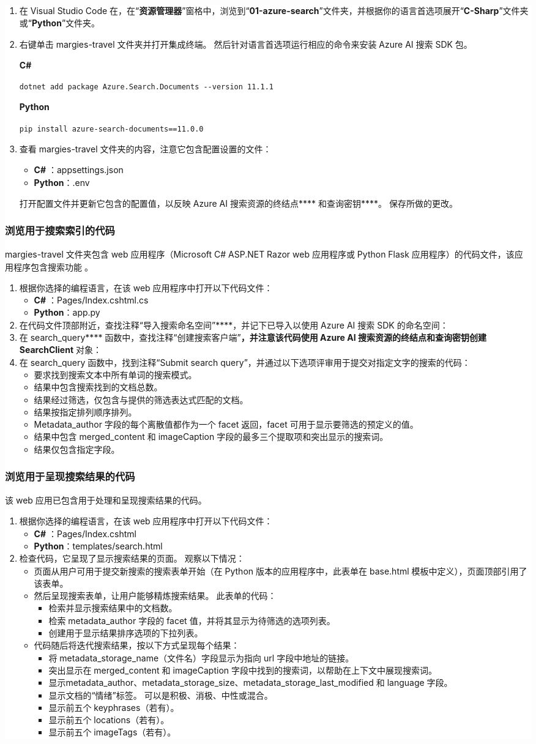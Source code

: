 1. 在 Visual Studio Code 在，在“**资源管理器**”窗格中，浏览到“**01-azure-search**”文件夹，并根据你的语言首选项展开“**C-Sharp**”文件夹或“**Python**”文件夹。
2. 右键单击 margies-travel 文件夹并打开集成终端。 然后针对语言首选项运行相应的命令来安装 Azure AI 搜索 SDK 包。

    **C#**

    ```
    dotnet add package Azure.Search.Documents --version 11.1.1
    ```

    **Python**

    ```
    pip install azure-search-documents==11.0.0
    ```

3. 查看 margies-travel 文件夹的内容，注意它包含配置设置的文件：
    - **C#** ：appsettings.json
    - **Python**：.env

    打开配置文件并更新它包含的配置值，以反映 Azure AI 搜索资源的终结点**** 和查询密钥****。 保存所做的更改。

### 浏览用于搜索索引的代码

margies-travel 文件夹包含 web 应用程序（Microsoft C# ASP.NET Razor web 应用程序或 Python Flask 应用程序）的代码文件，该应用程序包含搜索功能 。

1. 根据你选择的编程语言，在该 web 应用程序中打开以下代码文件：
    - **C#** ：Pages/Index.cshtml.cs
    - **Python**：app.py
2. 在代码文件顶部附近，查找注释“导入搜索命名空间”****，并记下已导入以使用 Azure AI 搜索 SDK 的命名空间：
3. 在 search_query**** 函数中，查找注释“创建搜索客户端”****，并注意该代码使用 Azure AI 搜索资源的终结点和查询密钥创建 SearchClient**** 对象：
4. 在 search_query 函数中，找到注释“Submit search query”，并通过以下选项评审用于提交对指定文字的搜索的代码：
    - 要求找到搜索文本中所有单词的搜索模式。
    - 结果中包含搜索找到的文档总数。
    - 结果经过筛选，仅包含与提供的筛选表达式匹配的文档。
    - 结果按指定排列顺序排列。
    - Metadata_author 字段的每个离散值都作为一个 facet 返回，facet 可用于显示要筛选的预定义的值。
    - 结果中包含 merged_content 和 imageCaption 字段的最多三个提取项和突出显示的搜索词。
    - 结果仅包含指定字段。

### 浏览用于呈现搜索结果的代码

该 web 应用已包含用于处理和呈现搜索结果的代码。

1. 根据你选择的编程语言，在该 web 应用程序中打开以下代码文件：
    - **C#** ：Pages/Index.cshtml
    - **Python**：templates/search.html
2. 检查代码，它呈现了显示搜索结果的页面。 观察以下情况：
    - 页面从用户可用于提交新搜索的搜索表单开始（在 Python 版本的应用程序中，此表单在 base.html 模板中定义），页面顶部引用了该表单。
    - 然后呈现搜索表单，让用户能够精炼搜索结果。 此表单的代码：
        - 检索并显示搜索结果中的文档数。
        - 检索 metadata_author 字段的 facet 值，并将其显示为待筛选的选项列表。
        - 创建用于显示结果排序选项的下拉列表。
    - 代码随后将迭代搜索结果，按以下方式呈现每个结果：
        - 将 metadata_storage_name（文件名）字段显示为指向 url 字段中地址的链接。
        - 突出显示在 merged_content 和 imageCaption 字段中找到的搜索词，以帮助在上下文中展现搜索词。
        - 显示metadata_author、metadata_storage_size、metadata_storage_last_modified 和 language 字段。
        - 显示文档的“情绪”标签。 可以是积极、消极、中性或混合。
        - 显示前五个 keyphrases（若有）。
        - 显示前五个 locations（若有）。
        - 显示前五个 imageTags（若有）。
